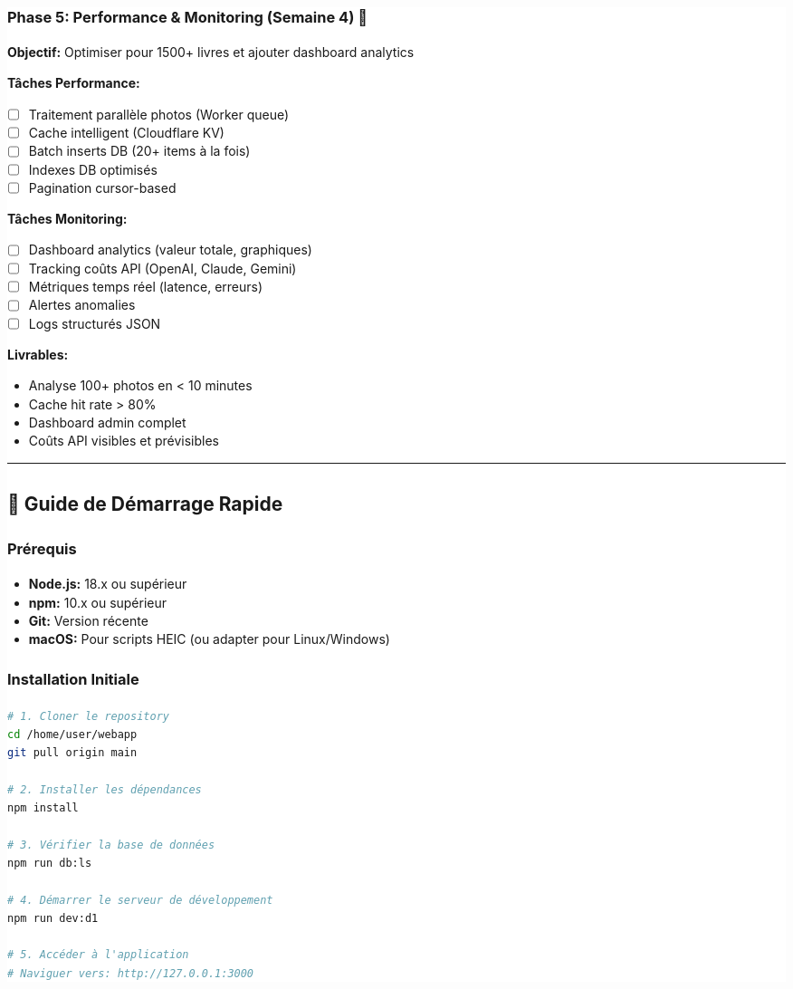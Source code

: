 ### Phase 5: Performance & Monitoring (Semaine 4) 🥉

**Objectif:** Optimiser pour 1500+ livres et ajouter dashboard analytics

**Tâches Performance:**
- [ ] Traitement parallèle photos (Worker queue)
- [ ] Cache intelligent (Cloudflare KV)
- [ ] Batch inserts DB (20+ items à la fois)
- [ ] Indexes DB optimisés
- [ ] Pagination cursor-based

**Tâches Monitoring:**
- [ ] Dashboard analytics (valeur totale, graphiques)
- [ ] Tracking coûts API (OpenAI, Claude, Gemini)
- [ ] Métriques temps réel (latence, erreurs)
- [ ] Alertes anomalies
- [ ] Logs structurés JSON

**Livrables:**
- Analyse 100+ photos en < 10 minutes
- Cache hit rate > 80%
- Dashboard admin complet
- Coûts API visibles et prévisibles

---

## 🚀 Guide de Démarrage Rapide

### Prérequis

- **Node.js:** 18.x ou supérieur
- **npm:** 10.x ou supérieur
- **Git:** Version récente
- **macOS:** Pour scripts HEIC (ou adapter pour Linux/Windows)

### Installation Initiale

```bash
# 1. Cloner le repository
cd /home/user/webapp
git pull origin main

# 2. Installer les dépendances
npm install

# 3. Vérifier la base de données
npm run db:ls

# 4. Démarrer le serveur de développement
npm run dev:d1

# 5. Accéder à l'application
# Naviguer vers: http://127.0.0.1:3000
```

